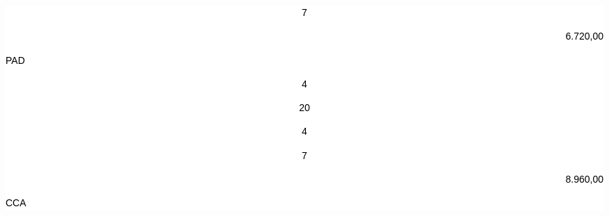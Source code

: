   </td>
  <td width=77 valign=top style='width:58.0pt;border-top:none;border-left:none;
  border-bottom:solid windowtext 1.0pt;border-right:solid windowtext 1.0pt;
  padding:0cm 3.5pt 0cm 3.5pt;height:2.0pt'>
  <p class=MsoNormal align=center style='text-align:center'><span class=GramE><span
  style='font-family:"Arial","sans-serif";color:black'>7</span></span><span
  style='font-family:"Arial","sans-serif";color:black'><o:p></o:p></span></p>
  </td>
  <td width=83 valign=top style='width:62.0pt;border-top:none;border-left:none;
  border-bottom:solid windowtext 1.0pt;border-right:solid windowtext 1.0pt;
  padding:0cm 3.5pt 0cm 3.5pt;height:2.0pt'>
  <p class=MsoNormal align=right style='text-align:right'><span
  style='font-family:"Arial","sans-serif";color:black'>6.720,00<o:p></o:p></span></p>
  </td>
 </tr>
 <tr style='mso-yfti-irow:9;height:9.6pt'>
  <td width=233 valign=top style='width:175.0pt;border:solid windowtext 1.0pt;
  border-top:none;padding:0cm 3.5pt 0cm 3.5pt;height:9.6pt'>
  <p class=MsoNormal style='text-align:justify'><span style='font-family:"Arial","sans-serif";
  color:black'>PAD<o:p></o:p></span></p>
  </td>
  <td width=96 valign=top style='width:72.0pt;border-top:none;border-left:none;
  border-bottom:solid windowtext 1.0pt;border-right:solid windowtext 1.0pt;
  padding:0cm 3.5pt 0cm 3.5pt;height:9.6pt'>
  <p class=MsoNormal align=center style='text-align:center'><span class=GramE><span
  style='font-family:"Arial","sans-serif";color:black'>4</span></span><span
  style='font-family:"Arial","sans-serif";color:black'><o:p></o:p></span></p>
  </td>
  <td width=79 valign=top style='width:59.0pt;border-top:none;border-left:none;
  border-bottom:solid windowtext 1.0pt;border-right:solid windowtext 1.0pt;
  padding:0cm 3.5pt 0cm 3.5pt;height:9.6pt'>
  <p class=MsoNormal align=center style='text-align:center'><span
  style='font-family:"Arial","sans-serif";color:black'>20<o:p></o:p></span></p>
  </td>
  <td width=79 valign=top style='width:59.0pt;border-top:none;border-left:none;
  border-bottom:solid windowtext 1.0pt;border-right:solid windowtext 1.0pt;
  padding:0cm 3.5pt 0cm 3.5pt;height:9.6pt'>
  <p class=MsoNormal align=center style='text-align:center'><span class=GramE><span
  style='font-family:"Arial","sans-serif";color:black'>4</span></span><span
  style='font-family:"Arial","sans-serif";color:black'><o:p></o:p></span></p>
  </td>
  <td width=77 valign=top style='width:58.0pt;border-top:none;border-left:none;
  border-bottom:solid windowtext 1.0pt;border-right:solid windowtext 1.0pt;
  padding:0cm 3.5pt 0cm 3.5pt;height:9.6pt'>
  <p class=MsoNormal align=center style='text-align:center'><span class=GramE><span
  style='font-family:"Arial","sans-serif";color:black'>7</span></span><span
  style='font-family:"Arial","sans-serif";color:black'><o:p></o:p></span></p>
  </td>
  <td width=83 valign=top style='width:62.0pt;border-top:none;border-left:none;
  border-bottom:solid windowtext 1.0pt;border-right:solid windowtext 1.0pt;
  padding:0cm 3.5pt 0cm 3.5pt;height:9.6pt'>
  <p class=MsoNormal align=right style='text-align:right'><span
  style='font-family:"Arial","sans-serif";color:black'>8.960,00<o:p></o:p></span></p>
  </td>
 </tr>
 <tr style='mso-yfti-irow:10;height:2.0pt'>
  <td width=233 valign=top style='width:175.0pt;border:solid windowtext 1.0pt;
  border-top:none;padding:0cm 3.5pt 0cm 3.5pt;height:2.0pt'>
  <p class=MsoNormal style='text-align:justify'><span style='font-family:"Arial","sans-serif";
  color:black'>CCA<o:p></o:p></span></p>
  </td>
  <td width=96 valign=top style='width:72.0pt;border-top:none;border-left:none;
  border-bottom:solid windowtext 1.0pt;border-right:solid windowtext 1.0pt;
  padding:0cm 3.5pt 0cm 3.5pt;height:2.0pt'>